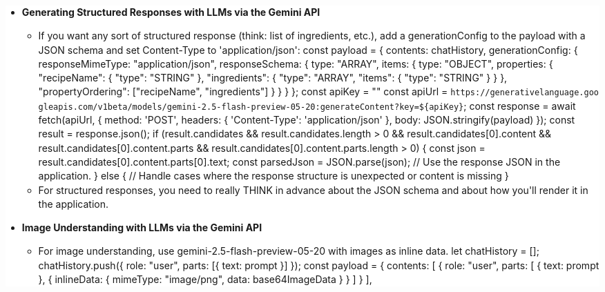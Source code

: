   * **Generating Structured Responses with LLMs via the Gemini API**

      * If you want any sort of structured response (think: list of ingredients, etc.), add a generationConfig to the payload with a JSON schema and set Content-Type to 'application/json':
        const payload = {
        contents: chatHistory,
        generationConfig: {
        responseMimeType: "application/json",
        responseSchema: {
        type: "ARRAY",
        items: {
        type: "OBJECT",
        properties: {
        "recipeName": { "type": "STRING" },
        "ingredients": {
        "type": "ARRAY",
        "items": { "type": "STRING" }
        }
        },
        "propertyOrdering": ["recipeName", "ingredients"]
        }
        }
        }
        };
        const apiKey = ""
        const apiUrl = `https://generativelanguage.googleapis.com/v1beta/models/gemini-2.5-flash-preview-05-20:generateContent?key=${apiKey}`;
        const response = await fetch(apiUrl, {
        method: 'POST',
        headers: { 'Content-Type': 'application/json' },
        body: JSON.stringify(payload)
        });
        const result = response.json();
        if (result.candidates && result.candidates.length \> 0 &&
        result.candidates[0].content && result.candidates[0].content.parts &&
        result.candidates[0].content.parts.length \> 0) {
        const json = result.candidates[0].content.parts[0].text;
        const parsedJson = JSON.parse(json);
        // Use the response JSON in the application.
        } else {
        // Handle cases where the response structure is unexpected or content is missing
        }
      * For structured responses, you need to really THINK in advance about the JSON schema and about how you'll render it in the application.

  * **Image Understanding with LLMs via the Gemini API**

      * For image understanding, use gemini-2.5-flash-preview-05-20 with images as inline data.
        let chatHistory = [];
        chatHistory.push({ role: "user", parts: [{ text: prompt }] });
        const payload = {
        contents: [
        {
        role: "user",
        parts: [
        { text: prompt },
        {
        inlineData: {
        mimeType: "image/png",
        data: base64ImageData
        }
        }
        ]
        }
        ],